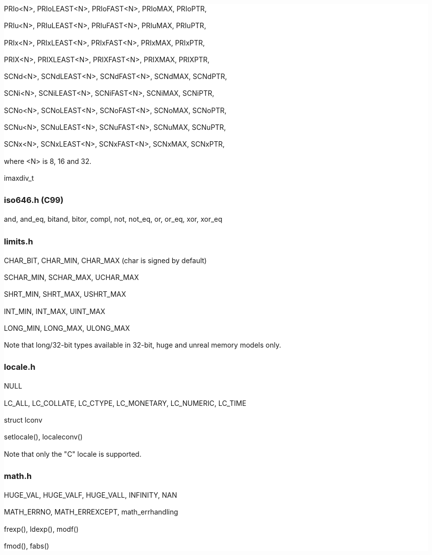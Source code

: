 PRIo\<N\>, PRIoLEAST\<N\>, PRIoFAST\<N\>, PRIoMAX, PRIoPTR,

PRIu\<N\>, PRIuLEAST\<N\>, PRIuFAST\<N\>, PRIuMAX, PRIuPTR,

PRIx\<N\>, PRIxLEAST\<N\>, PRIxFAST\<N\>, PRIxMAX, PRIxPTR,

PRIX\<N\>, PRIXLEAST\<N\>, PRIXFAST\<N\>, PRIXMAX, PRIXPTR,

SCNd\<N\>, SCNdLEAST\<N\>, SCNdFAST\<N\>, SCNdMAX, SCNdPTR,

SCNi\<N\>, SCNiLEAST\<N\>, SCNiFAST\<N\>, SCNiMAX, SCNiPTR,

SCNo\<N\>, SCNoLEAST\<N\>, SCNoFAST\<N\>, SCNoMAX, SCNoPTR,

SCNu\<N\>, SCNuLEAST\<N\>, SCNuFAST\<N\>, SCNuMAX, SCNuPTR,

SCNx\<N\>, SCNxLEAST\<N\>, SCNxFAST\<N\>, SCNxMAX, SCNxPTR,

where \<N\> is 8, 16 and 32.

imaxdiv_t

### iso646.h (C99)

and, and_eq, bitand, bitor, compl, not, not_eq, or, or_eq, xor, xor_eq

### limits.h

CHAR_BIT, CHAR_MIN, CHAR_MAX (char is signed by default)

SCHAR_MIN, SCHAR_MAX, UCHAR_MAX

SHRT_MIN, SHRT_MAX, USHRT_MAX

INT_MIN, INT_MAX, UINT_MAX

LONG_MIN, LONG_MAX, ULONG_MAX

Note that long/32-bit types available in 32-bit, huge and unreal memory
models only.

### locale.h

NULL

LC_ALL, LC_COLLATE, LC_CTYPE, LC_MONETARY, LC_NUMERIC, LC_TIME

struct lconv

setlocale(), localeconv()

Note that only the "C" locale is supported.

### math.h

HUGE_VAL, HUGE_VALF, HUGE_VALL, INFINITY, NAN

MATH_ERRNO, MATH_ERREXCEPT, math_errhandling

frexp(), ldexp(), modf()

fmod(), fabs()

